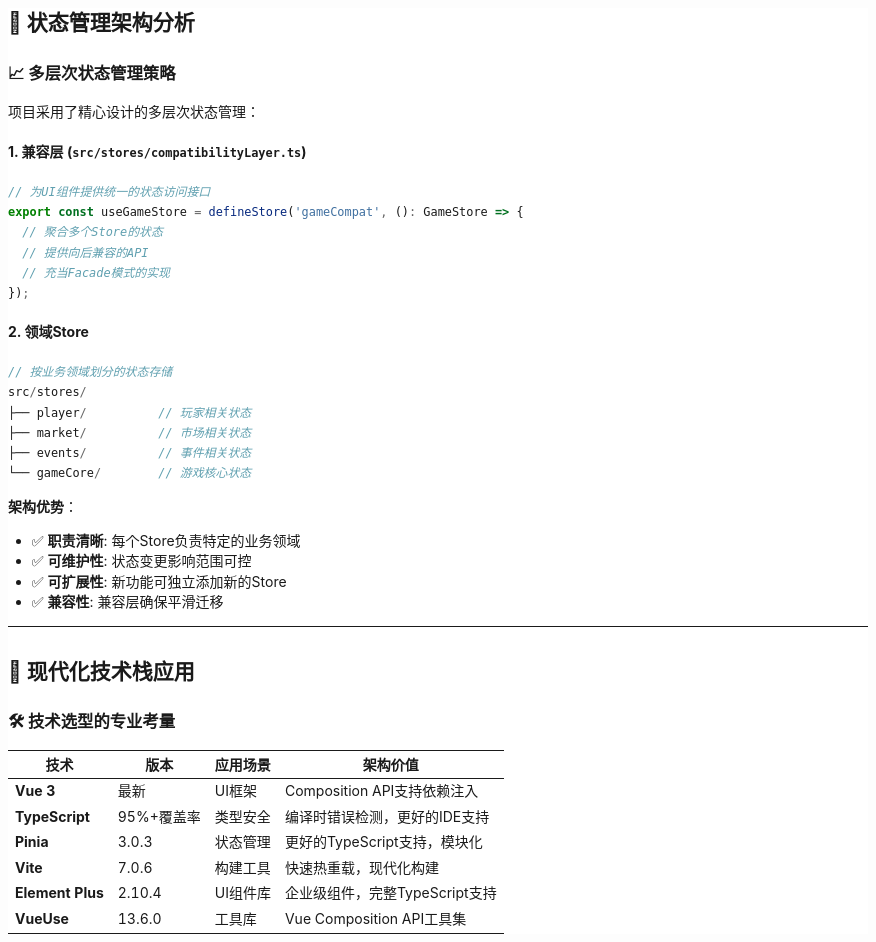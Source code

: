 
## 🔄 **状态管理架构分析**

### 📈 **多层次状态管理策略**

项目采用了精心设计的多层次状态管理：

#### 1. **兼容层** (`src/stores/compatibilityLayer.ts`)
```typescript
// 为UI组件提供统一的状态访问接口
export const useGameStore = defineStore('gameCompat', (): GameStore => {
  // 聚合多个Store的状态
  // 提供向后兼容的API
  // 充当Facade模式的实现
});
```

#### 2. **领域Store** 
```typescript
// 按业务领域划分的状态存储
src/stores/
├── player/          // 玩家相关状态
├── market/          // 市场相关状态
├── events/          // 事件相关状态
└── gameCore/        // 游戏核心状态
```

**架构优势**：
- ✅ **职责清晰**: 每个Store负责特定的业务领域
- ✅ **可维护性**: 状态变更影响范围可控
- ✅ **可扩展性**: 新功能可独立添加新的Store
- ✅ **兼容性**: 兼容层确保平滑迁移

---

## 🧪 **现代化技术栈应用**

### 🛠️ **技术选型的专业考量**

| 技术 | 版本 | 应用场景 | 架构价值 |
|------|------|----------|----------|
| **Vue 3** | 最新 | UI框架 | Composition API支持依赖注入 |
| **TypeScript** | 95%+覆盖率 | 类型安全 | 编译时错误检测，更好的IDE支持 |
| **Pinia** | 3.0.3 | 状态管理 | 更好的TypeScript支持，模块化 |
| **Vite** | 7.0.6 | 构建工具 | 快速热重载，现代化构建 |
| **Element Plus** | 2.10.4 | UI组件库 | 企业级组件，完整TypeScript支持 |
| **VueUse** | 13.6.0 | 工具库 | Vue Composition API工具集 |
